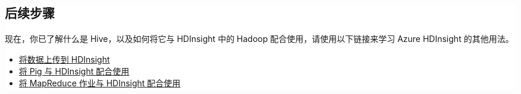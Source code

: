 ## <a id="nextsteps"></a>后续步骤

现在，你已了解什么是 Hive，以及如何将它与 HDInsight 中的 Hadoop 配合使用，请使用以下链接来学习 Azure HDInsight 的其他用法。

* [将数据上传到 HDInsight][hdinsight-upload-data]
* [将 Pig 与 HDInsight 配合使用][hdinsight-use-pig]
* [将 MapReduce 作业与 HDInsight 配合使用][hdinsight-use-mapreduce]

[hdinsight-sdk-documentation]: http://msdn.microsoft.com/zh-cn/library/dn479185.aspx

[azure-purchase-options]: /pricing/overview/
[azure-member-offers]: /pricing/member-offers/
[azure-trial]: /pricing/1rmb-trial/

[apache-tez]: http://tez.apache.org
[apache-hive]: http://hive.apache.org/
[apache-log4j]: http://zh.wikipedia.org/wiki/Log4j
[hive-on-tez-wiki]: https://cwiki.apache.org/confluence/display/Hive/Hive+on+Tez
[import-to-excel]: /documentation/articles/hdinsight-connect-excel-power-query/
[hivetask]: http://msdn.microsoft.com/zh-cn/library/mt146771(v=sql.120).aspx
[connectionmanager]: http://msdn.microsoft.com/zh-cn/library/mt146773(v=sql.120).aspx
[ssispack]: http://msdn.microsoft.com/zh-cn/library/mt146770(v=sql.120).aspx

[hdinsight-use-pig]: /documentation/articles/hdinsight-use-pig/
[hdinsight-use-oozie]: /documentation/articles/hdinsight-use-oozie/
[hdinsight-analyze-flight-data]: /documentation/articles/hdinsight-analyze-flight-delay-data/
[hdinsight-use-mapreduce]: /documentation/articles/hdinsight-use-mapreduce/

[hdinsight-storage]: /documentation/articles/hdinsight-hadoop-use-blob-storage/

[hdinsight-provision]: /documentation/articles/hdinsight-hadoop-provision-linux-clusters/
[hdinsight-submit-jobs]: /documentation/articles/hdinsight-submit-hadoop-jobs-programmatically/
[hdinsight-upload-data]: /documentation/articles/hdinsight-upload-data/

[Powershell-install-configure]: https://docs.microsoft.com/zh-cn/powershell/azureps-cmdlets-docs
[powershell-here-strings]: http://technet.microsoft.com/zh-cn/library/ee692792.aspx

[cindygross-hive-tables]: http://blogs.msdn.com/b/cindygross/archive/2013/02/06/hdinsight-hive-internal-and-external-tables-intro.aspx

